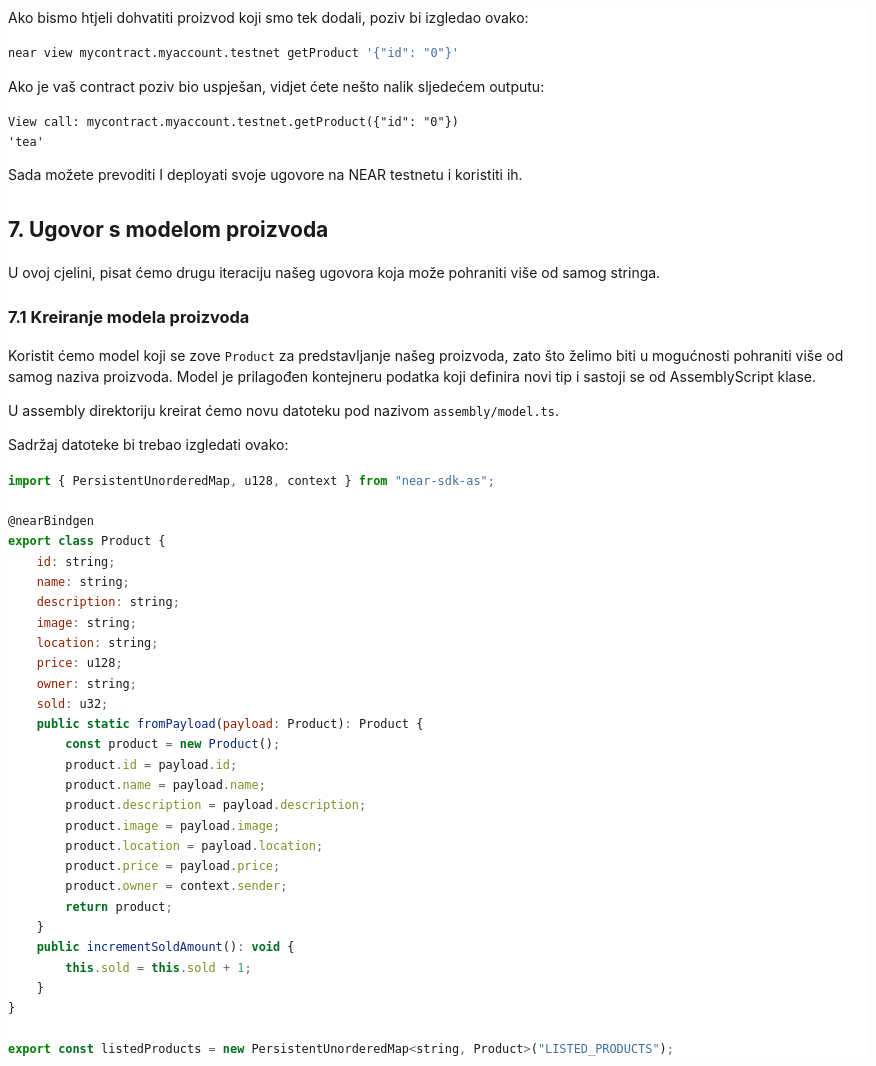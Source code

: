 Ako bismo htjeli dohvatiti proizvod koji smo tek dodali, poziv bi izgledao ovako: 

```bash
near view mycontract.myaccount.testnet getProduct '{"id": "0"}'
```

Ako je vaš contract poziv bio uspješan, vidjet ćete nešto nalik sljedećem outputu:

```
View call: mycontract.myaccount.testnet.getProduct({"id": "0"})
'tea'
```

Sada možete prevoditi I deployati svoje ugovore na NEAR testnetu i koristiti ih. 

## 7. Ugovor s modelom proizvoda

U ovoj cjelini, pisat ćemo drugu iteraciju našeg ugovora koja može pohraniti više od samog stringa.

### 7.1 Kreiranje modela proizvoda

Koristit ćemo model koji se zove `Product` za predstavljanje našeg proizvoda, zato što želimo biti u mogućnosti pohraniti više od samog naziva proizvoda. Model je prilagođen kontejneru podatka koji definira novi tip i sastoji se od AssemblyScript klase.

U assembly direktoriju kreirat ćemo novu datoteku pod nazivom `assembly/model.ts`.

Sadržaj datoteke bi trebao izgledati ovako: 

```javascript
import { PersistentUnorderedMap, u128, context } from "near-sdk-as";

@nearBindgen
export class Product {
    id: string;
    name: string;
    description: string;
    image: string;
    location: string;
    price: u128;
    owner: string;
    sold: u32;
    public static fromPayload(payload: Product): Product {
        const product = new Product();
        product.id = payload.id;
        product.name = payload.name;
        product.description = payload.description;
        product.image = payload.image;
        product.location = payload.location;
        product.price = payload.price;
        product.owner = context.sender;
        return product;
    }
    public incrementSoldAmount(): void {
        this.sold = this.sold + 1;
    }
}

export const listedProducts = new PersistentUnorderedMap<string, Product>("LISTED_PRODUCTS");
```
